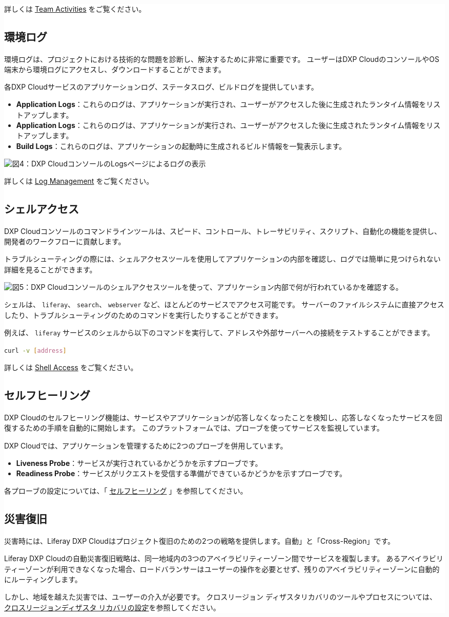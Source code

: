 詳しくは [Team Activities](../manage-and-optimize/team-activities.md) をご覧ください。

## 環境ログ

環境ログは、プロジェクトにおける技術的な問題を診断し、解決するために非常に重要です。 ユーザーはDXP CloudのコンソールやOS端末から環境ログにアクセスし、ダウンロードすることができます。

各DXP Cloudサービスのアプリケーションログ、ステータスログ、ビルドログを提供しています。

  - **Application Logs**：これらのログは、アプリケーションが実行され、ユーザーがアクセスした後に生成されたランタイム情報をリストアップします。
  - **Application Logs**：これらのログは、アプリケーションが実行され、ユーザーがアクセスした後に生成されたランタイム情報をリストアップします。
  - **Build Logs**：これらのログは、アプリケーションの起動時に生成されるビルド情報を一覧表示します。

![図4：DXP CloudコンソールのLogsページによるログの表示](./troubleshooting-tools-and-resources/images/04.png)

詳しくは [Log Management](./log-management.md) をご覧ください。

## シェルアクセス

DXP Cloudコンソールのコマンドラインツールは、スピード、コントロール、トレーサビリティ、スクリプト、自動化の機能を提供し、開発者のワークフローに貢献します。

トラブルシューティングの際には、シェルアクセスツールを使用してアプリケーションの内部を確認し、ログでは簡単に見つけられない詳細を見ることができます。

![図5：DXP Cloudコンソールのシェルアクセスツールを使って、アプリケーション内部で何が行われているかを確認する。](./troubleshooting-tools-and-resources/images/05.png)

シェルは、 `liferay`、 `search`、 `webserver` など、ほとんどのサービスでアクセス可能です。 サーバーのファイルシステムに直接アクセスしたり、トラブルシューティングのためのコマンドを実行したりすることができます。

例えば、 `liferay` サービスのシェルから以下のコマンドを実行して、アドレスや外部サーバーへの接続をテストすることができます。

``` bash
curl -v [address]
```

詳しくは [Shell Access](./shell-access.md) をご覧ください。

## セルフヒーリング

DXP Cloudのセルフヒーリング機能は、サービスやアプリケーションが応答しなくなったことを検知し、応答しなくなったサービスを回復するための手順を自動的に開始します。 このプラットフォームでは、プローブを使ってサービスを監視しています。

DXP Cloudでは、アプリケーションを管理するために2つのプローブを併用しています。

  - **Liveness Probe**：サービスが実行されているかどうかを示すプローブです。
  - **Readiness Probe**：サービスがリクエストを受信する準備ができているかどうかを示すプローブです。

各プローブの設定については、「 [セルフヒーリング](./self-healing.md) 」を参照してください。

## 災害復旧

災害時には、Liferay DXP Cloudはプロジェクト復旧のための2つの戦略を提供します。自動」と「Cross-Region」です。

Liferay DXP Cloudの自動災害復旧戦略は、同一地域内の3つのアベイラビリティーゾーン間でサービスを複製します。 あるアベイラビリティーゾーンが利用できなくなった場合、ロードバランサーはユーザーの操作を必要とせず、残りのアベイラビリティーゾーンに自動的にルーティングします。

しかし、地域を越えた災害では、ユーザーの介入が必要です。 クロスリージョン ディザスタリカバリのツールやプロセスについては、 [クロスリージョンディザスタ リカバリの設定](./configuring-cross-region-disaster-recovery.md)を参照してください。
